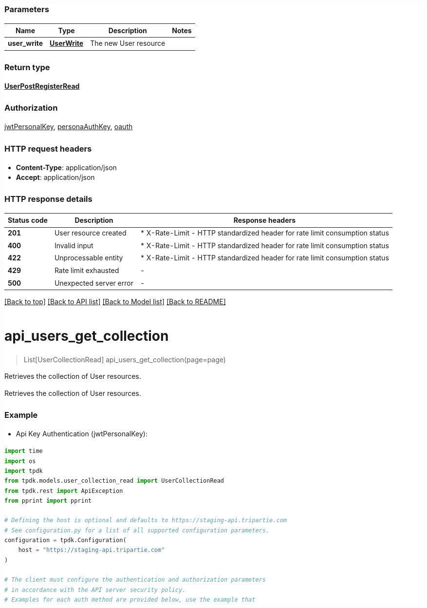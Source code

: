 

### Parameters


Name | Type | Description  | Notes
------------- | ------------- | ------------- | -------------
 **user_write** | [**UserWrite**](UserWrite.md)| The new User resource | 

### Return type

[**UserPostRegisterRead**](UserPostRegisterRead.md)

### Authorization

[jwtPersonalKey](../README.md#jwtPersonalKey), [personaAuthKey](../README.md#personaAuthKey), [oauth](../README.md#oauth)

### HTTP request headers

 - **Content-Type**: application/json
 - **Accept**: application/json

### HTTP response details

| Status code | Description | Response headers |
|-------------|-------------|------------------|
**201** | User resource created |  * X-Rate-Limit - HTTP standardized header for rate limit consumption status <br>  |
**400** | Invalid input |  * X-Rate-Limit - HTTP standardized header for rate limit consumption status <br>  |
**422** | Unprocessable entity |  * X-Rate-Limit - HTTP standardized header for rate limit consumption status <br>  |
**429** | Rate limit exhausted |  -  |
**500** | Unexpected server error |  -  |

[[Back to top]](#) [[Back to API list]](../README.md#documentation-for-api-endpoints) [[Back to Model list]](../README.md#documentation-for-models) [[Back to README]](../README.md)

# **api_users_get_collection**
> List[UserCollectionRead] api_users_get_collection(page=page)

Retrieves the collection of User resources.

Retrieves the collection of User resources.

### Example

* Api Key Authentication (jwtPersonalKey):

```python
import time
import os
import tpdk
from tpdk.models.user_collection_read import UserCollectionRead
from tpdk.rest import ApiException
from pprint import pprint

# Defining the host is optional and defaults to https://staging-api.tripartie.com
# See configuration.py for a list of all supported configuration parameters.
configuration = tpdk.Configuration(
    host = "https://staging-api.tripartie.com"
)

# The client must configure the authentication and authorization parameters
# in accordance with the API server security policy.
# Examples for each auth method are provided below, use the example that
```